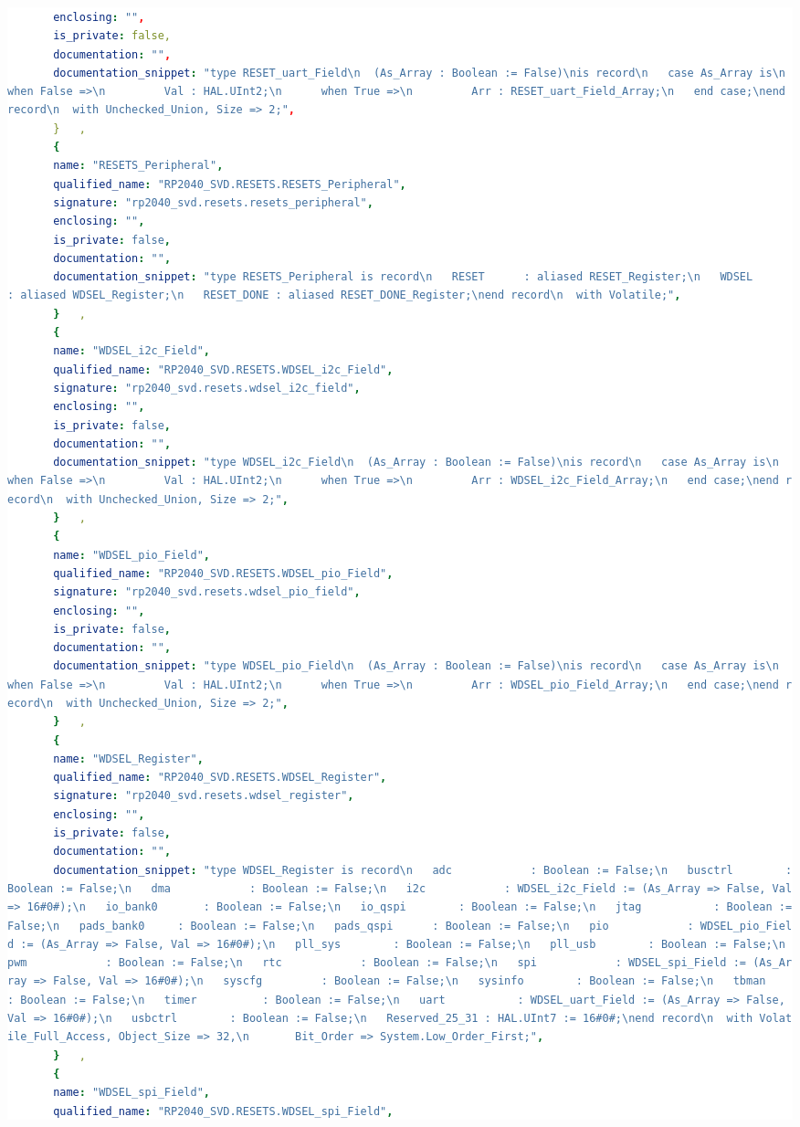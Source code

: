 ```yaml
       enclosing: "",
       is_private: false,
       documentation: "",
       documentation_snippet: "type RESET_uart_Field\n  (As_Array : Boolean := False)\nis record\n   case As_Array is\n      when False =>\n         Val : HAL.UInt2;\n      when True =>\n         Arr : RESET_uart_Field_Array;\n   end case;\nend record\n  with Unchecked_Union, Size => 2;",
       }   ,
       {
       name: "RESETS_Peripheral",
       qualified_name: "RP2040_SVD.RESETS.RESETS_Peripheral",
       signature: "rp2040_svd.resets.resets_peripheral",
       enclosing: "",
       is_private: false,
       documentation: "",
       documentation_snippet: "type RESETS_Peripheral is record\n   RESET      : aliased RESET_Register;\n   WDSEL      : aliased WDSEL_Register;\n   RESET_DONE : aliased RESET_DONE_Register;\nend record\n  with Volatile;",
       }   ,
       {
       name: "WDSEL_i2c_Field",
       qualified_name: "RP2040_SVD.RESETS.WDSEL_i2c_Field",
       signature: "rp2040_svd.resets.wdsel_i2c_field",
       enclosing: "",
       is_private: false,
       documentation: "",
       documentation_snippet: "type WDSEL_i2c_Field\n  (As_Array : Boolean := False)\nis record\n   case As_Array is\n      when False =>\n         Val : HAL.UInt2;\n      when True =>\n         Arr : WDSEL_i2c_Field_Array;\n   end case;\nend record\n  with Unchecked_Union, Size => 2;",
       }   ,
       {
       name: "WDSEL_pio_Field",
       qualified_name: "RP2040_SVD.RESETS.WDSEL_pio_Field",
       signature: "rp2040_svd.resets.wdsel_pio_field",
       enclosing: "",
       is_private: false,
       documentation: "",
       documentation_snippet: "type WDSEL_pio_Field\n  (As_Array : Boolean := False)\nis record\n   case As_Array is\n      when False =>\n         Val : HAL.UInt2;\n      when True =>\n         Arr : WDSEL_pio_Field_Array;\n   end case;\nend record\n  with Unchecked_Union, Size => 2;",
       }   ,
       {
       name: "WDSEL_Register",
       qualified_name: "RP2040_SVD.RESETS.WDSEL_Register",
       signature: "rp2040_svd.resets.wdsel_register",
       enclosing: "",
       is_private: false,
       documentation: "",
       documentation_snippet: "type WDSEL_Register is record\n   adc            : Boolean := False;\n   busctrl        : Boolean := False;\n   dma            : Boolean := False;\n   i2c            : WDSEL_i2c_Field := (As_Array => False, Val => 16#0#);\n   io_bank0       : Boolean := False;\n   io_qspi        : Boolean := False;\n   jtag           : Boolean := False;\n   pads_bank0     : Boolean := False;\n   pads_qspi      : Boolean := False;\n   pio            : WDSEL_pio_Field := (As_Array => False, Val => 16#0#);\n   pll_sys        : Boolean := False;\n   pll_usb        : Boolean := False;\n   pwm            : Boolean := False;\n   rtc            : Boolean := False;\n   spi            : WDSEL_spi_Field := (As_Array => False, Val => 16#0#);\n   syscfg         : Boolean := False;\n   sysinfo        : Boolean := False;\n   tbman          : Boolean := False;\n   timer          : Boolean := False;\n   uart           : WDSEL_uart_Field := (As_Array => False, Val => 16#0#);\n   usbctrl        : Boolean := False;\n   Reserved_25_31 : HAL.UInt7 := 16#0#;\nend record\n  with Volatile_Full_Access, Object_Size => 32,\n       Bit_Order => System.Low_Order_First;",
       }   ,
       {
       name: "WDSEL_spi_Field",
       qualified_name: "RP2040_SVD.RESETS.WDSEL_spi_Field",
```